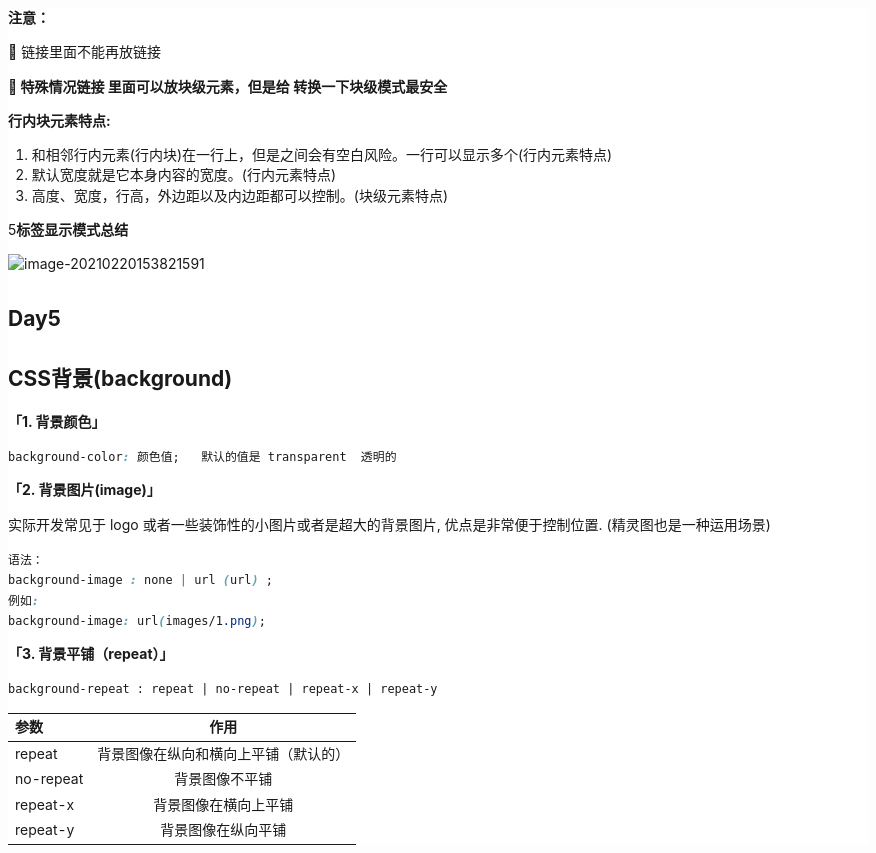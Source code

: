 **注意：** 

 链接里面不能再放链接

** 特殊情况链接 <a> 里面可以放块级元素，但是给 <a> 转换一下块级模式最安全**



**行内块元素特点:**

1. 和相邻行内元素(行内块)在一行上，但是之间会有空白风险。一行可以显示多个(行内元素特点)
2. 默认宽度就是它本身内容的宽度。(行内元素特点)
3. 高度、宽度，行高，外边距以及内边距都可以控制。(块级元素特点)



5**标签显示模式总结**

![image-20210220153821591](D:\Typora记录文档\img\image-20210220153821591.png)





## Day5



## CSS背景(background)

**「1. 背景颜色」**

```css
background-color: 颜色值;   默认的值是 transparent  透明的
```

**「2. 背景图片(image)」**

实际开发常见于 logo 或者一些装饰性的小图片或者是超大的背景图片, 优点是非常便于控制位置. (精灵图也是一种运用场景)

```css
语法：
background-image : none | url (url) ;
例如:
background-image: url(images/1.png);
```

**「3. 背景平铺（repeat）」**

```
background-repeat : repeat | no-repeat | repeat-x | repeat-y 
```

| 参数      |                 作用                 |
| :-------- | :----------------------------------: |
| repeat    | 背景图像在纵向和横向上平铺（默认的） |
| no-repeat |            背景图像不平铺            |
| repeat-x  |         背景图像在横向上平铺         |
| repeat-y  |          背景图像在纵向平铺          |
